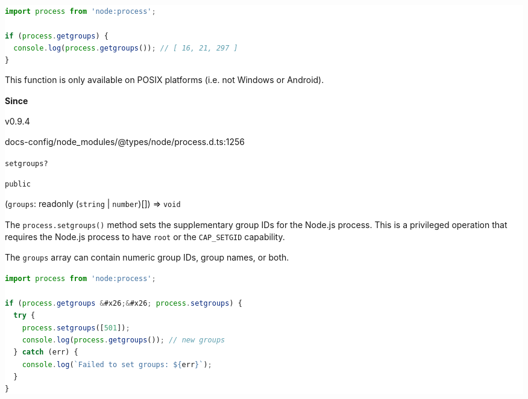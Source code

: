 ```js
import process from 'node:process';

if (process.getgroups) {
  console.log(process.getgroups()); // [ 16, 21, 297 ]
}
```

This function is only available on POSIX platforms (i.e. not Windows or
Android).

**Since**

v0.9.4

</td>
<td>

docs-config/node\_modules/@types/node/process.d.ts:1256

</td>
</tr>
<tr>
<td>

<a id="setgroups"></a> `setgroups?`

</td>
<td>

`public`

</td>
<td>

(`groups`: readonly (`string` \| `number`)[]) => `void`

</td>
<td>

The `process.setgroups()` method sets the supplementary group IDs for the
Node.js process. This is a privileged operation that requires the Node.js
process to have `root` or the `CAP_SETGID` capability.

The `groups` array can contain numeric group IDs, group names, or both.

```js
import process from 'node:process';

if (process.getgroups &#x26;&#x26; process.setgroups) {
  try {
    process.setgroups([501]);
    console.log(process.getgroups()); // new groups
  } catch (err) {
    console.log(`Failed to set groups: ${err}`);
  }
}
```
